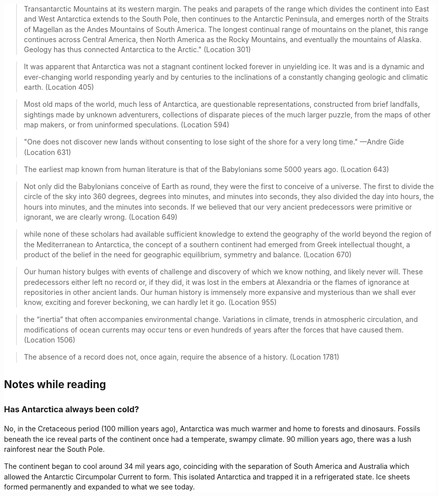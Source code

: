 > Transantarctic Mountains at its western margin. The peaks and parapets of the range which divides the continent into East and West Antarctica extends to the South Pole, then continues to the Antarctic Peninsula, and emerges north of the Straits of Magellan as the Andes Mountains of South America. The longest continual range of mountains on the planet, this range continues across Central America, then North America as the Rocky Mountains, and eventually the mountains of Alaska. Geology has thus connected Antarctica to the Arctic." (Location 301)

> It was apparent that Antarctica was not a stagnant continent locked forever in unyielding ice. It was and is a dynamic and ever-changing world responding yearly and by centuries to the inclinations of a constantly changing geologic and climatic earth. (Location 405)

> Most old maps of the world, much less of Antarctica, are questionable representations, constructed from brief landfalls, sightings made by unknown adventurers, collections of disparate pieces of the much larger puzzle, from the maps of other map makers, or from uninformed speculations. (Location 594)

> "One does not discover new lands without consenting to lose sight of the shore for a very long time." —Andre Gide (Location 631)

> The earliest map known from human literature is that of the Babylonians some 5000 years ago. (Location 643)

> Not only did the Babylonians conceive of Earth as round, they were the first to conceive of a universe. The first to divide the circle of the sky into 360 degrees, degrees into minutes, and minutes into seconds, they also divided the day into hours, the hours into minutes, and the minutes into seconds. If we believed that our very ancient predecessors were primitive or ignorant, we are clearly wrong. (Location 649)

> while none of these scholars had available sufficient knowledge to extend the geography of the world beyond the region of the Mediterranean to Antarctica, the concept of a southern continent had emerged from Greek intellectual thought, a product of the belief in the need for geographic equilibrium, symmetry and balance. (Location 670)

> Our human history bulges with events of challenge and discovery of which we know nothing, and likely never will. These predecessors either left no record or, if they did, it was lost in the embers at Alexandria or the flames of ignorance at repositories in other ancient lands. Our human history is immensely more expansive and mysterious than we shall ever know, exciting and forever beckoning, we can hardly let it go. (Location 955)

> the “inertia” that often accompanies environmental change. Variations in climate, trends in atmospheric circulation, and modifications of ocean currents may occur tens or even hundreds of years after the forces that have caused them. (Location 1506)

> The absence of a record does not, once again, require the absence of a history. (Location 1781)

## Notes while reading

### Has Antarctica always been cold?
No, in the Cretaceous period (100 million years ago), Antarctica was much warmer and home to forests and dinosaurs. Fossils beneath the ice reveal parts of the continent once had a temperate, swampy climate. 90 million years ago, there was a lush rainforest near the South Pole.

The continent began to cool around 34 mil years ago, coinciding with the separation of South America and Australia which allowed the Antarctic Circumpolar Current to form. This isolated Antarctica and trapped it in a refrigerated state. Ice sheets formed permanently and expanded to what we see today.
